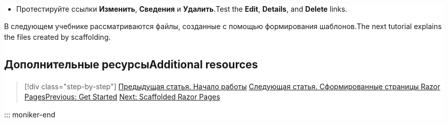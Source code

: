 * <span data-ttu-id="7e76c-361">Протестируйте ссылки **Изменить**, **Сведения** и **Удалить**.</span><span class="sxs-lookup"><span data-stu-id="7e76c-361">Test the **Edit**, **Details**, and **Delete** links.</span></span>

<span data-ttu-id="7e76c-362">В следующем учебнике рассматриваются файлы, созданные с помощью формирования шаблонов.</span><span class="sxs-lookup"><span data-stu-id="7e76c-362">The next tutorial explains the files created by scaffolding.</span></span>

## <a name="additional-resources"></a><span data-ttu-id="7e76c-363">Дополнительные ресурсы</span><span class="sxs-lookup"><span data-stu-id="7e76c-363">Additional resources</span></span>

> [!div class="step-by-step"]
> <span data-ttu-id="7e76c-364">[Предыдущая статья. Начало работы](xref:tutorials/razor-pages/razor-pages-start)
> [Следующая статья. Сформированные страницы Razor Pages](xref:tutorials/razor-pages/page)</span><span class="sxs-lookup"><span data-stu-id="7e76c-364">[Previous: Get Started](xref:tutorials/razor-pages/razor-pages-start)
[Next: Scaffolded Razor Pages](xref:tutorials/razor-pages/page)</span></span>

::: moniker-end
